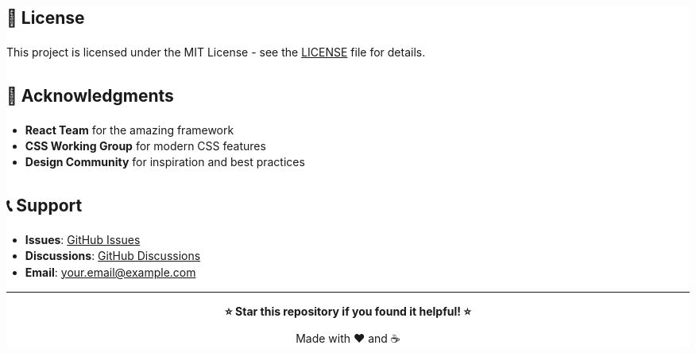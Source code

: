 ## 📄 **License**

This project is licensed under the MIT License - see the [LICENSE](LICENSE) file for details.

## 🙏 **Acknowledgments**

- **React Team** for the amazing framework
- **CSS Working Group** for modern CSS features
- **Design Community** for inspiration and best practices

## 📞 **Support**

- **Issues**: [GitHub Issues](https://github.com/yourusername/react-navigation-bar/issues)
- **Discussions**: [GitHub Discussions](https://github.com/yourusername/react-navigation-bar/discussions)
- **Email**: your.email@example.com

---

<div align="center">

**⭐ Star this repository if you found it helpful! ⭐**

Made with ❤️ and ☕

</div>

